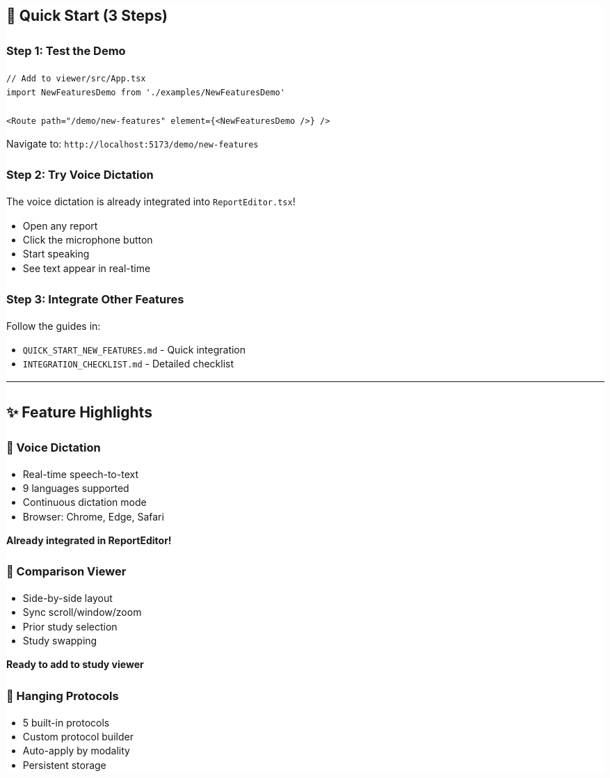 
## 🚀 Quick Start (3 Steps)

### Step 1: Test the Demo
```tsx
// Add to viewer/src/App.tsx
import NewFeaturesDemo from './examples/NewFeaturesDemo'

<Route path="/demo/new-features" element={<NewFeaturesDemo />} />
```

Navigate to: `http://localhost:5173/demo/new-features`

### Step 2: Try Voice Dictation
The voice dictation is already integrated into `ReportEditor.tsx`!
- Open any report
- Click the microphone button
- Start speaking
- See text appear in real-time

### Step 3: Integrate Other Features
Follow the guides in:
- `QUICK_START_NEW_FEATURES.md` - Quick integration
- `INTEGRATION_CHECKLIST.md` - Detailed checklist

---

## ✨ Feature Highlights

### 🎤 Voice Dictation
- Real-time speech-to-text
- 9 languages supported
- Continuous dictation mode
- Browser: Chrome, Edge, Safari

**Already integrated in ReportEditor!**

### 🔄 Comparison Viewer
- Side-by-side layout
- Sync scroll/window/zoom
- Prior study selection
- Study swapping

**Ready to add to study viewer**

### 📐 Hanging Protocols
- 5 built-in protocols
- Custom protocol builder
- Auto-apply by modality
- Persistent storage
